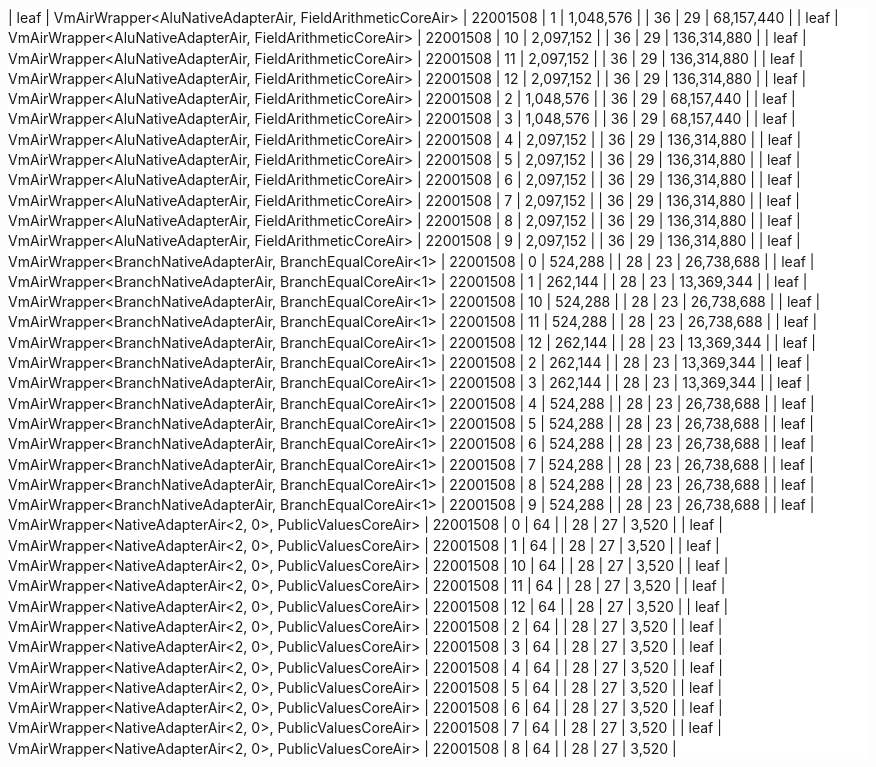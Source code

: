 | leaf | VmAirWrapper<AluNativeAdapterAir, FieldArithmeticCoreAir> | 22001508 | 1 | 1,048,576 |  | 36 | 29 | 68,157,440 | 
| leaf | VmAirWrapper<AluNativeAdapterAir, FieldArithmeticCoreAir> | 22001508 | 10 | 2,097,152 |  | 36 | 29 | 136,314,880 | 
| leaf | VmAirWrapper<AluNativeAdapterAir, FieldArithmeticCoreAir> | 22001508 | 11 | 2,097,152 |  | 36 | 29 | 136,314,880 | 
| leaf | VmAirWrapper<AluNativeAdapterAir, FieldArithmeticCoreAir> | 22001508 | 12 | 2,097,152 |  | 36 | 29 | 136,314,880 | 
| leaf | VmAirWrapper<AluNativeAdapterAir, FieldArithmeticCoreAir> | 22001508 | 2 | 1,048,576 |  | 36 | 29 | 68,157,440 | 
| leaf | VmAirWrapper<AluNativeAdapterAir, FieldArithmeticCoreAir> | 22001508 | 3 | 1,048,576 |  | 36 | 29 | 68,157,440 | 
| leaf | VmAirWrapper<AluNativeAdapterAir, FieldArithmeticCoreAir> | 22001508 | 4 | 2,097,152 |  | 36 | 29 | 136,314,880 | 
| leaf | VmAirWrapper<AluNativeAdapterAir, FieldArithmeticCoreAir> | 22001508 | 5 | 2,097,152 |  | 36 | 29 | 136,314,880 | 
| leaf | VmAirWrapper<AluNativeAdapterAir, FieldArithmeticCoreAir> | 22001508 | 6 | 2,097,152 |  | 36 | 29 | 136,314,880 | 
| leaf | VmAirWrapper<AluNativeAdapterAir, FieldArithmeticCoreAir> | 22001508 | 7 | 2,097,152 |  | 36 | 29 | 136,314,880 | 
| leaf | VmAirWrapper<AluNativeAdapterAir, FieldArithmeticCoreAir> | 22001508 | 8 | 2,097,152 |  | 36 | 29 | 136,314,880 | 
| leaf | VmAirWrapper<AluNativeAdapterAir, FieldArithmeticCoreAir> | 22001508 | 9 | 2,097,152 |  | 36 | 29 | 136,314,880 | 
| leaf | VmAirWrapper<BranchNativeAdapterAir, BranchEqualCoreAir<1> | 22001508 | 0 | 524,288 |  | 28 | 23 | 26,738,688 | 
| leaf | VmAirWrapper<BranchNativeAdapterAir, BranchEqualCoreAir<1> | 22001508 | 1 | 262,144 |  | 28 | 23 | 13,369,344 | 
| leaf | VmAirWrapper<BranchNativeAdapterAir, BranchEqualCoreAir<1> | 22001508 | 10 | 524,288 |  | 28 | 23 | 26,738,688 | 
| leaf | VmAirWrapper<BranchNativeAdapterAir, BranchEqualCoreAir<1> | 22001508 | 11 | 524,288 |  | 28 | 23 | 26,738,688 | 
| leaf | VmAirWrapper<BranchNativeAdapterAir, BranchEqualCoreAir<1> | 22001508 | 12 | 262,144 |  | 28 | 23 | 13,369,344 | 
| leaf | VmAirWrapper<BranchNativeAdapterAir, BranchEqualCoreAir<1> | 22001508 | 2 | 262,144 |  | 28 | 23 | 13,369,344 | 
| leaf | VmAirWrapper<BranchNativeAdapterAir, BranchEqualCoreAir<1> | 22001508 | 3 | 262,144 |  | 28 | 23 | 13,369,344 | 
| leaf | VmAirWrapper<BranchNativeAdapterAir, BranchEqualCoreAir<1> | 22001508 | 4 | 524,288 |  | 28 | 23 | 26,738,688 | 
| leaf | VmAirWrapper<BranchNativeAdapterAir, BranchEqualCoreAir<1> | 22001508 | 5 | 524,288 |  | 28 | 23 | 26,738,688 | 
| leaf | VmAirWrapper<BranchNativeAdapterAir, BranchEqualCoreAir<1> | 22001508 | 6 | 524,288 |  | 28 | 23 | 26,738,688 | 
| leaf | VmAirWrapper<BranchNativeAdapterAir, BranchEqualCoreAir<1> | 22001508 | 7 | 524,288 |  | 28 | 23 | 26,738,688 | 
| leaf | VmAirWrapper<BranchNativeAdapterAir, BranchEqualCoreAir<1> | 22001508 | 8 | 524,288 |  | 28 | 23 | 26,738,688 | 
| leaf | VmAirWrapper<BranchNativeAdapterAir, BranchEqualCoreAir<1> | 22001508 | 9 | 524,288 |  | 28 | 23 | 26,738,688 | 
| leaf | VmAirWrapper<NativeAdapterAir<2, 0>, PublicValuesCoreAir> | 22001508 | 0 | 64 |  | 28 | 27 | 3,520 | 
| leaf | VmAirWrapper<NativeAdapterAir<2, 0>, PublicValuesCoreAir> | 22001508 | 1 | 64 |  | 28 | 27 | 3,520 | 
| leaf | VmAirWrapper<NativeAdapterAir<2, 0>, PublicValuesCoreAir> | 22001508 | 10 | 64 |  | 28 | 27 | 3,520 | 
| leaf | VmAirWrapper<NativeAdapterAir<2, 0>, PublicValuesCoreAir> | 22001508 | 11 | 64 |  | 28 | 27 | 3,520 | 
| leaf | VmAirWrapper<NativeAdapterAir<2, 0>, PublicValuesCoreAir> | 22001508 | 12 | 64 |  | 28 | 27 | 3,520 | 
| leaf | VmAirWrapper<NativeAdapterAir<2, 0>, PublicValuesCoreAir> | 22001508 | 2 | 64 |  | 28 | 27 | 3,520 | 
| leaf | VmAirWrapper<NativeAdapterAir<2, 0>, PublicValuesCoreAir> | 22001508 | 3 | 64 |  | 28 | 27 | 3,520 | 
| leaf | VmAirWrapper<NativeAdapterAir<2, 0>, PublicValuesCoreAir> | 22001508 | 4 | 64 |  | 28 | 27 | 3,520 | 
| leaf | VmAirWrapper<NativeAdapterAir<2, 0>, PublicValuesCoreAir> | 22001508 | 5 | 64 |  | 28 | 27 | 3,520 | 
| leaf | VmAirWrapper<NativeAdapterAir<2, 0>, PublicValuesCoreAir> | 22001508 | 6 | 64 |  | 28 | 27 | 3,520 | 
| leaf | VmAirWrapper<NativeAdapterAir<2, 0>, PublicValuesCoreAir> | 22001508 | 7 | 64 |  | 28 | 27 | 3,520 | 
| leaf | VmAirWrapper<NativeAdapterAir<2, 0>, PublicValuesCoreAir> | 22001508 | 8 | 64 |  | 28 | 27 | 3,520 | 